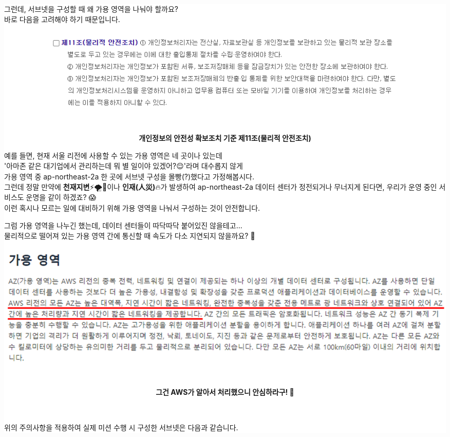 그런데, 서브넷을 구성할 때 왜 가용 영역을 나눠야 할까요?  
바로 다음을 고려해야 하기 때문입니다. 

<center>
  <img src="/assets/image/security_rule.png" width="80%" height="80%"/>
  <p>
    <br>
    <b>개인정보의 안전성 확보조치 기준 제11조(물리적 안전조치)</b>
  </p>
</center>

예를 들면, 현재 서울 리전에 사용할 수 있는 가용 영역은 네 곳이나 있는데  
'아마존 같은 대기업에서 관리하는데 뭐 별 일이야 있겠어?😌'라며 대수롭지 않게     
가용 영역 중 ap-northeast-2a 한 곳에 서브넷 구성을 몰빵(?)했다고 가정해봅시다.  
그런데 정말 만약에 **천재지변**⚡️🌪🌊이나 **인재(人災)**🔥가 발생하여 
ap-northeast-2a 데이터 센터가 정전되거나 무너지게 된다면, 
우리가 운영 중인 서비스도 운명을 같이 하겠죠? 😱  
이런 혹시나 모르는 일에 대비하기 위해 가용 영역을 나눠서 구성하는 것이 안전합니다.   

그럼 가용 영역을 나누긴 했는데, 데이터 센터들이 따닥따닥 붙어있진 않을테고...  
물리적으로 떨어져 있는 가용 영역 간에 통신할 때 속도가 다소 지연되지 않을까요? 🤔

<center>
  <img src="/assets/image/amazon_az.png"/>
  <p>
    <br>
    <b>그건 AWS가 알아서 처리했으니 안심하라구! 🦝</b>
  </p>
</center>
<br>

위의 주의사항을 적용하여 실제 미션 수행 시 구성한 서브넷은 다음과 같습니다.  
